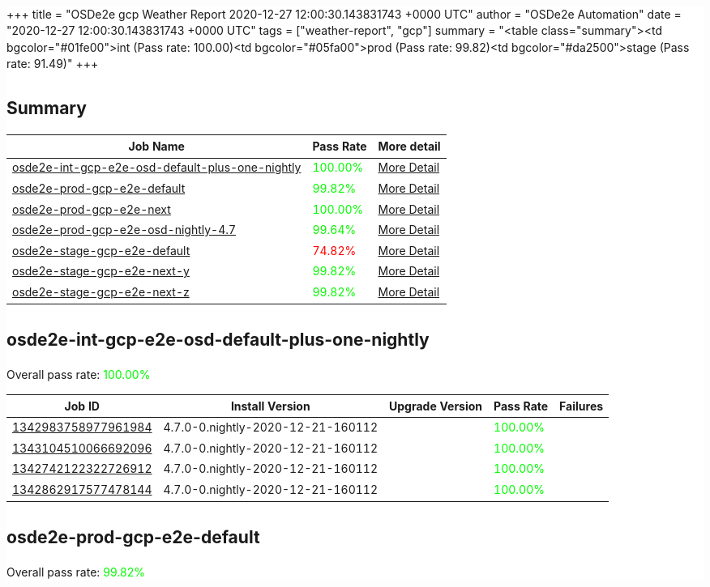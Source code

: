 +++
title = "OSDe2e gcp Weather Report 2020-12-27 12:00:30.143831743 +0000 UTC"
author = "OSDe2e Automation"
date = "2020-12-27 12:00:30.143831743 +0000 UTC"
tags = ["weather-report", "gcp"]
summary = "<table class=\"summary\"><tr><td bgcolor=\"#01fe00\"></td><td>int (Pass rate: 100.00)</td></tr><tr><td bgcolor=\"#05fa00\"></td><td>prod (Pass rate: 99.82)</td></tr><tr><td bgcolor=\"#da2500\"></td><td>stage (Pass rate: 91.49)</td></tr></table>"
+++
## Summary

| Job Name | Pass Rate | More detail |
|----------|-----------|-------------|
|[osde2e-int-gcp-e2e-osd-default-plus-one-nightly](https://prow.svc.ci.openshift.org/?job=osde2e-int-gcp-e2e-osd-default-plus-one-nightly)| <span style="color:#01fe00;">100.00%</span>|[More Detail](#osde2e-int-gcp-e2e-osd-default-plus-one-nightly)|
|[osde2e-prod-gcp-e2e-default](https://prow.svc.ci.openshift.org/?job=osde2e-prod-gcp-e2e-default)| <span style="color:#05fa00;">99.82%</span>|[More Detail](#osde2e-prod-gcp-e2e-default)|
|[osde2e-prod-gcp-e2e-next](https://prow.svc.ci.openshift.org/?job=osde2e-prod-gcp-e2e-next)| <span style="color:#01fe00;">100.00%</span>|[More Detail](#osde2e-prod-gcp-e2e-next)|
|[osde2e-prod-gcp-e2e-osd-nightly-4.7](https://prow.svc.ci.openshift.org/?job=osde2e-prod-gcp-e2e-osd-nightly-4.7)| <span style="color:#0af500;">99.64%</span>|[More Detail](#osde2e-prod-gcp-e2e-osd-nightly-4.7)|
|[osde2e-stage-gcp-e2e-default](https://prow.svc.ci.openshift.org/?job=osde2e-stage-gcp-e2e-default)| <span style="color:#ff0000;">74.82%</span>|[More Detail](#osde2e-stage-gcp-e2e-default)|
|[osde2e-stage-gcp-e2e-next-y](https://prow.svc.ci.openshift.org/?job=osde2e-stage-gcp-e2e-next-y)| <span style="color:#05fa00;">99.82%</span>|[More Detail](#osde2e-stage-gcp-e2e-next-y)|
|[osde2e-stage-gcp-e2e-next-z](https://prow.svc.ci.openshift.org/?job=osde2e-stage-gcp-e2e-next-z)| <span style="color:#05fa00;">99.82%</span>|[More Detail](#osde2e-stage-gcp-e2e-next-z)|



## osde2e-int-gcp-e2e-osd-default-plus-one-nightly

Overall pass rate: <span style="color:#01fe00;">100.00%</span>

| Job ID | Install Version | Upgrade Version | Pass Rate | Failures |
|--------|-----------------|-----------------|-----------|----------|
[1342983758977961984](https://prow.ci.openshift.org/view/gs/origin-ci-test/logs/osde2e-int-gcp-e2e-osd-default-plus-one-nightly/1342983758977961984) | 4.7.0-0.nightly-2020-12-21-160112 |  | <span style="color:#01fe00;">100.00%</span>|
[1343104510066692096](https://prow.ci.openshift.org/view/gs/origin-ci-test/logs/osde2e-int-gcp-e2e-osd-default-plus-one-nightly/1343104510066692096) | 4.7.0-0.nightly-2020-12-21-160112 |  | <span style="color:#01fe00;">100.00%</span>|
[1342742122322726912](https://prow.ci.openshift.org/view/gs/origin-ci-test/logs/osde2e-int-gcp-e2e-osd-default-plus-one-nightly/1342742122322726912) | 4.7.0-0.nightly-2020-12-21-160112 |  | <span style="color:#01fe00;">100.00%</span>|
[1342862917577478144](https://prow.ci.openshift.org/view/gs/origin-ci-test/logs/osde2e-int-gcp-e2e-osd-default-plus-one-nightly/1342862917577478144) | 4.7.0-0.nightly-2020-12-21-160112 |  | <span style="color:#01fe00;">100.00%</span>|



## osde2e-prod-gcp-e2e-default

Overall pass rate: <span style="color:#05fa00;">99.82%</span>
